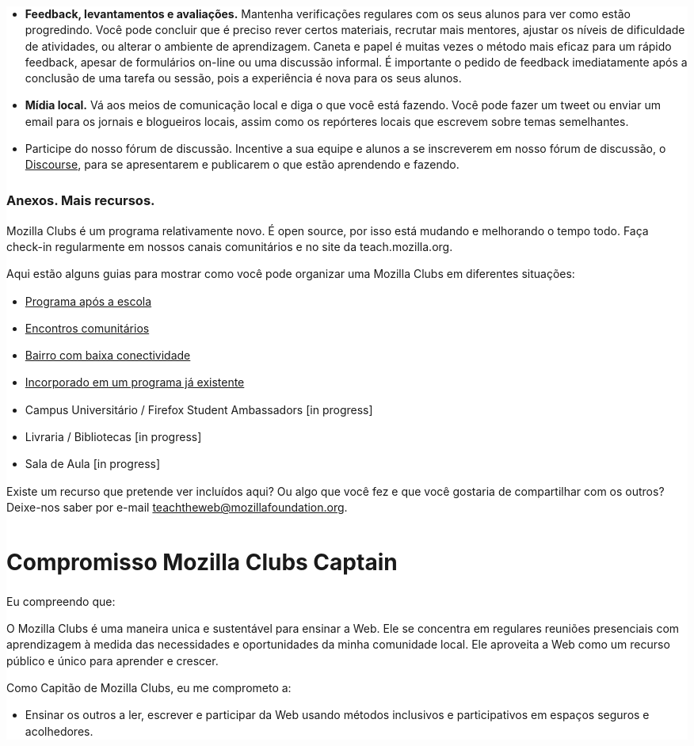 * **Feedback, levantamentos e avaliações.** Mantenha verificações regulares com os seus alunos para ver como estão progredindo. Você pode concluir que é preciso rever certos materiais, recrutar mais mentores, ajustar os níveis de dificuldade de atividades, ou alterar o ambiente de aprendizagem. Caneta e papel é muitas vezes o método mais eficaz para um rápido feedback, apesar de formulários on-line ou uma discussão informal. É importante o pedido de feedback imediatamente após a conclusão de uma tarefa ou sessão, pois a experiência é nova para os seus alunos.

* **Mídia local.** Vá aos meios de comunicação local e diga o que você está fazendo. Você pode fazer um tweet ou enviar um email para os jornais e blogueiros locais, assim como os repórteres locais que escrevem sobre temas semelhantes.

* Participe do nosso fórum de discussão. Incentive a sua equipe e alunos a se inscreverem em nosso fórum de discussão, o [Discourse](http://discourse.webmaker.org/category/clubs), para se apresentarem e publicarem o que estão aprendendo e fazendo.

### Anexos. Mais recursos.

Mozilla Clubs é um programa relativamente novo. É open source, por isso está mudando e melhorando o tempo todo. Faça check-in regularmente em nossos canais comunitários e no site da teach.mozilla.org.

Aqui estão alguns guias para mostrar como você pode organizar uma Mozilla Clubs em diferentes situações:

* [Programa após a escola](https://docs.google.com/document/d/1rUivWQybJymNlfZZHWkSJqFN5TNDVuPRSH_YCObALeM/edit)

* [Encontros comunitários](https://docs.google.com/document/d/1gzbC5Q_XeHeii66v_Z4py6QrqYin5j1ozNhdeKJ-Ssg/edit)

* [Bairro com baixa conectividade](https://docs.google.com/a/mozilla.com/document/d/18DwRtmttN_EUlp1PUsQJWrDgUwMpCf5ipKG-TGfN1Rc/edit?usp=sharing)

* [Incorporado em um programa já existente](https://docs.google.com/document/d/1WbEEuomaH3eHd--vn_mBBBdAMuS8s9_WxJ4zm-N-UQI/edit)

* Campus Universitário / Firefox Student Ambassadors [in progress]

* Livraria / Bibliotecas [in progress]

* Sala de Aula [in progress]

Existe um recurso que pretende ver incluídos aqui? Ou algo que você fez e que você gostaria de compartilhar com os outros? Deixe-nos saber por e-mail [teachtheweb@mozillafoundation.org](mailto:teachtheweb@mozillafoundation.org).

# Compromisso Mozilla Clubs Captain

Eu compreendo que:

O Mozilla Clubs é uma maneira unica e sustentável para ensinar a Web. Ele se concentra em regulares reuniões presenciais com aprendizagem à medida das necessidades e oportunidades da minha comunidade local. Ele aproveita a Web como um recurso público e único para aprender e crescer.

Como Capitão de Mozilla Clubs, eu me comprometo a:

* Ensinar os outros a ler, escrever e participar da Web usando métodos inclusivos e participativos em espaços seguros e acolhedores.
